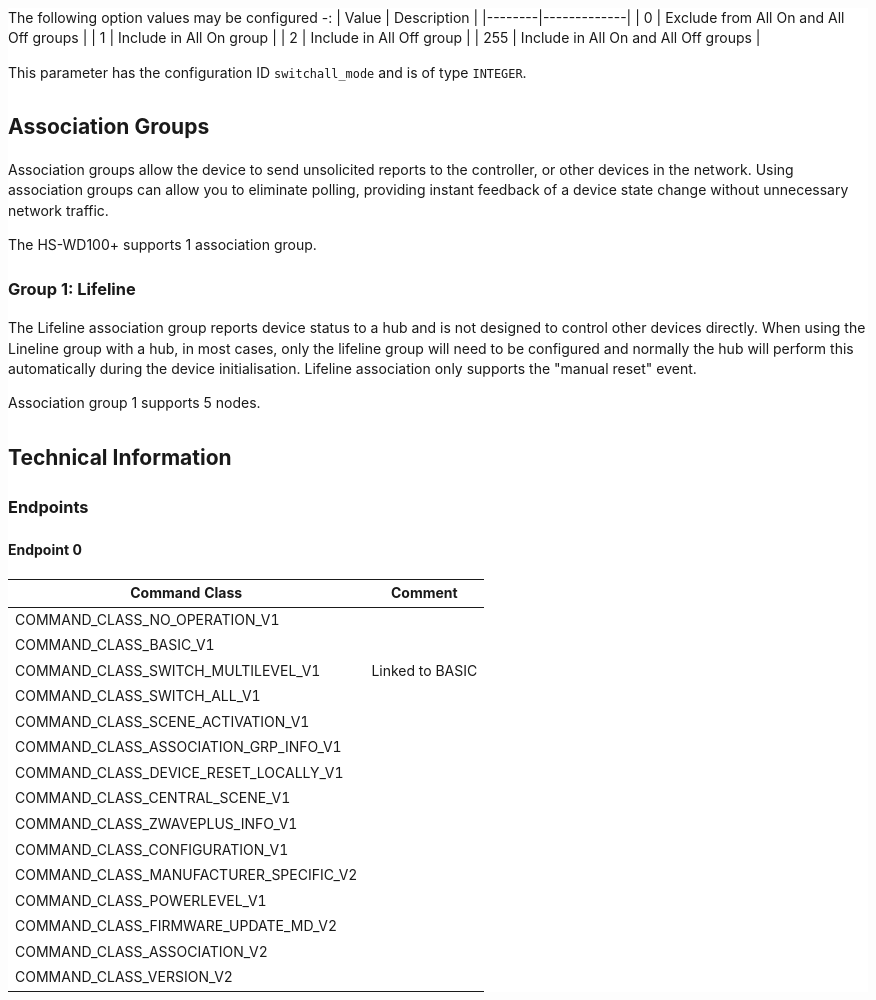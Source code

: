The following option values may be configured -:
| Value  | Description |
|--------|-------------|
| 0 | Exclude from All On and All Off groups |
| 1 | Include in All On group |
| 2 | Include in All Off group |
| 255 | Include in All On and All Off groups |

This parameter has the configuration ID ```switchall_mode``` and is of type ```INTEGER```.


## Association Groups

Association groups allow the device to send unsolicited reports to the controller, or other devices in the network. Using association groups can allow you to eliminate polling, providing instant feedback of a device state change without unnecessary network traffic.

The HS-WD100+ supports 1 association group.

### Group 1: Lifeline

The Lifeline association group reports device status to a hub and is not designed to control other devices directly. When using the Lineline group with a hub, in most cases, only the lifeline group will need to be configured and normally the hub will perform this automatically during the device initialisation.
Lifeline association only supports the "manual reset" event.

Association group 1 supports 5 nodes.

## Technical Information

### Endpoints

#### Endpoint 0

| Command Class | Comment |
|---------------|---------|
| COMMAND_CLASS_NO_OPERATION_V1| |
| COMMAND_CLASS_BASIC_V1| |
| COMMAND_CLASS_SWITCH_MULTILEVEL_V1| Linked to BASIC|
| COMMAND_CLASS_SWITCH_ALL_V1| |
| COMMAND_CLASS_SCENE_ACTIVATION_V1| |
| COMMAND_CLASS_ASSOCIATION_GRP_INFO_V1| |
| COMMAND_CLASS_DEVICE_RESET_LOCALLY_V1| |
| COMMAND_CLASS_CENTRAL_SCENE_V1| |
| COMMAND_CLASS_ZWAVEPLUS_INFO_V1| |
| COMMAND_CLASS_CONFIGURATION_V1| |
| COMMAND_CLASS_MANUFACTURER_SPECIFIC_V2| |
| COMMAND_CLASS_POWERLEVEL_V1| |
| COMMAND_CLASS_FIRMWARE_UPDATE_MD_V2| |
| COMMAND_CLASS_ASSOCIATION_V2| |
| COMMAND_CLASS_VERSION_V2| |